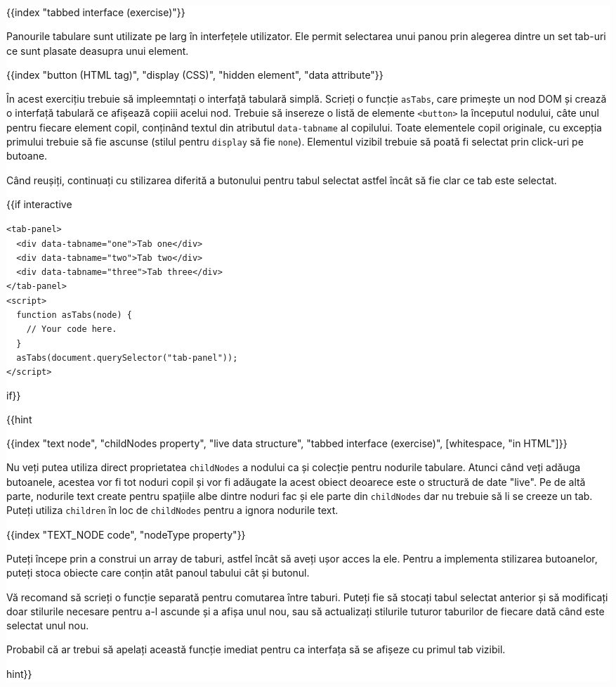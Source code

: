 {{index "tabbed interface (exercise)"}}

Panourile tabulare sunt utilizate pe larg în interfețele utilizator. Ele permit selectarea unui panou prin alegerea dintre un set tab-uri ce sunt plasate deasupra unui element.

{{index "button (HTML tag)", "display (CSS)", "hidden element", "data attribute"}}

În acest exercițiu trebuie să impleemntați o interfață tabulară simplă. Scrieți o funcție `asTabs`, care primește un nod DOM și crează o interfață tabulară ce afișează copiii acelui nod. Trebuie să insereze o listă de elemente `<button>` la începutul nodului, câte unul pentru fiecare element copil, conținând textul din atributul `data-tabname` al copilului. Toate elementele copil originale, cu excepția primului trebuie să fie ascunse (stilul pentru `display` să fie `none`). Elementul vizibil trebuie să poată fi selectat prin click-uri pe butoane.

Când reușiți, continuați cu stilizarea diferită a butonului pentru tabul selectat astfel încât să fie clar ce tab este selectat.

{{if interactive

```{lang: "text/html", test: no}
<tab-panel>
  <div data-tabname="one">Tab one</div>
  <div data-tabname="two">Tab two</div>
  <div data-tabname="three">Tab three</div>
</tab-panel>
<script>
  function asTabs(node) {
    // Your code here.
  }
  asTabs(document.querySelector("tab-panel"));
</script>
```

if}}

{{hint

{{index "text node", "childNodes property", "live data structure", "tabbed interface (exercise)", [whitespace, "in HTML"]}}

Nu veți putea utiliza direct proprietatea `childNodes` a nodului ca și colecție pentru nodurile tabulare. Atunci când veți adăuga butoanele, acestea vor fi tot noduri copil și vor fi adăugate la acest obiect deoarece este o structură de date "live". Pe de altă parte, nodurile text create pentru spațiile albe dintre noduri fac și ele parte din `childNodes` dar nu trebuie să li se creeze un tab. Puteți utiliza `children` în loc de `childNodes` pentru a ignora nodurile text.

{{index "TEXT_NODE code", "nodeType property"}}

Puteți începe prin a construi un array de taburi, astfel încât să aveți ușor acces la ele. Pentru a implementa stilizarea butoanelor, puteți stoca obiecte care conțin atât panoul tabului cât și butonul.

Vă recomand să scrieți o funcție separată pentru comutarea între taburi. Puteți fie să stocați tabul selectat anterior și să modificați doar stilurile necesare pentru a-l ascunde și a afișa unul nou, sau să actualizați stilurile tuturor taburilor de fiecare dată când este selectat unul nou.

Probabil că ar trebui să apelați această funcție imediat pentru ca interfața să se afișeze cu primul tab vizibil.

hint}}
